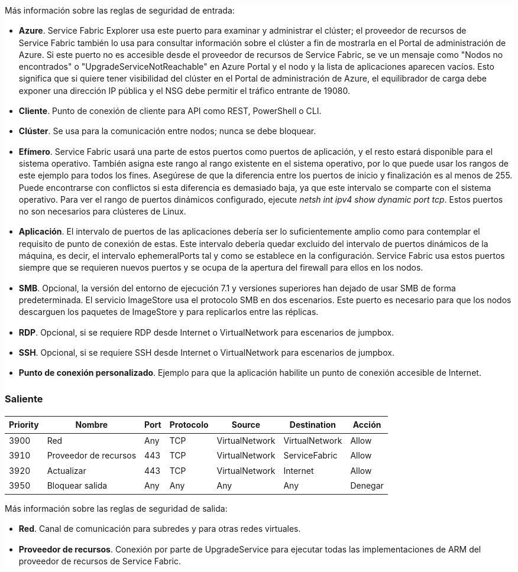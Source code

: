 Más información sobre las reglas de seguridad de entrada:

* **Azure**. Service Fabric Explorer usa este puerto para examinar y administrar el clúster; el proveedor de recursos de Service Fabric también lo usa para consultar información sobre el clúster a fin de mostrarla en el Portal de administración de Azure. Si este puerto no es accesible desde el proveedor de recursos de Service Fabric, se ve un mensaje como "Nodos no encontrados" o "UpgradeServiceNotReachable" en Azure Portal y el nodo y la lista de aplicaciones aparecen vacíos. Esto significa que si quiere tener visibilidad del clúster en el Portal de administración de Azure, el equilibrador de carga debe exponer una dirección IP pública y el NSG debe permitir el tráfico entrante de 19080.  

* **Cliente**. Punto de conexión de cliente para API como REST, PowerShell o CLI. 

* **Clúster**. Se usa para la comunicación entre nodos; nunca se debe bloquear.

* **Efímero**. Service Fabric usará una parte de estos puertos como puertos de aplicación, y el resto estará disponible para el sistema operativo. También asigna este rango al rango existente en el sistema operativo, por lo que puede usar los rangos de este ejemplo para todos los fines. Asegúrese de que la diferencia entre los puertos de inicio y finalización es al menos de 255. Puede encontrarse con conflictos si esta diferencia es demasiado baja, ya que este intervalo se comparte con el sistema operativo. Para ver el rango de puertos dinámicos configurado, ejecute *netsh int ipv4 show dynamic port tcp*. Estos puertos no son necesarios para clústeres de Linux.

* **Aplicación**. El intervalo de puertos de las aplicaciones debería ser lo suficientemente amplio como para contemplar el requisito de punto de conexión de estas. Este intervalo debería quedar excluido del intervalo de puertos dinámicos de la máquina, es decir, el intervalo ephemeralPorts tal y como se establece en la configuración. Service Fabric usa estos puertos siempre que se requieren nuevos puertos y se ocupa de la apertura del firewall para ellos en los nodos.

* **SMB**. Opcional, la versión del entorno de ejecución 7.1 y versiones superiores han dejado de usar SMB de forma predeterminada. El servicio ImageStore usa el protocolo SMB en dos escenarios. Este puerto es necesario para que los nodos descarguen los paquetes de ImageStore y para replicarlos entre las réplicas. 

* **RDP**. Opcional, si se requiere RDP desde Internet o VirtualNetwork para escenarios de jumpbox. 

* **SSH**. Opcional, si se requiere SSH desde Internet o VirtualNetwork para escenarios de jumpbox.

* **Punto de conexión personalizado**. Ejemplo para que la aplicación habilite un punto de conexión accesible de Internet.

### <a name="outbound"></a>Saliente

|Priority   |Nombre               |Port        |Protocolo  |Source             |Destination       |Acción   
|---        |---                |---         |---       |---                |---               |---
|3900       |Red            |Any         |TCP       |VirtualNetwork     |VirtualNetwork    |Allow
|3910       |Proveedor de recursos  |443         |TCP       |VirtualNetwork     |ServiceFabric     |Allow
|3920       |Actualizar            |443         |TCP       |VirtualNetwork     |Internet          |Allow
|3950       |Bloquear salida     |Any         |Any       |Any                |Any               |Denegar

Más información sobre las reglas de seguridad de salida:

* **Red**. Canal de comunicación para subredes y para otras redes virtuales.

* **Proveedor de recursos**. Conexión por parte de UpgradeService para ejecutar todas las implementaciones de ARM del proveedor de recursos de Service Fabric.
